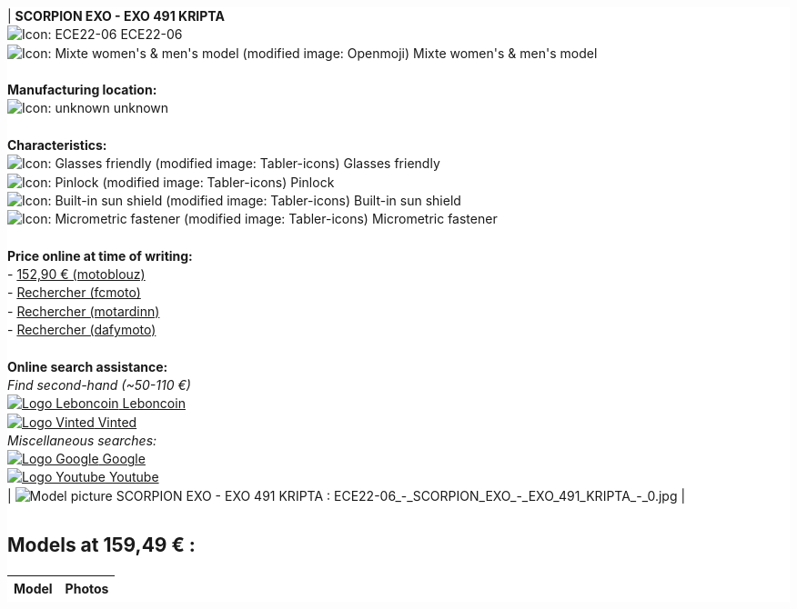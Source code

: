 |                                                                                           **SCORPION EXO - EXO 491 KRIPTA**                                                                                           <br />                                                                                           ![](picto_ECE22-06.png#floatleft "Icon: ECE22-06") ECE22-06<br />                                                                                           ![](picto_gamme_mixte.png#floatleft "Icon: Mixte women's & men's model (modified image: Openmoji)") Mixte women's & men's model<br />                                                                                           <br />                                                                                           **Manufacturing location:**<br />                                                                                           ![](picto_inconnu.png#floatleft "Icon:  unknown")  unknown<br />                                                                                           <br />                                                                                           **Characteristics:**<br />                                                                                           ![](picto_fct_casques_lunettes.png#floatleft "Icon: Glasses friendly (modified image: Tabler-icons)") Glasses friendly<br />                                                                                           ![](picto_fct_casques_pinlock.png#floatleft "Icon: Pinlock (modified image: Tabler-icons)") Pinlock<br />                                                                                           ![](picto_fct_casques_ecran_solaire.png#floatleft "Icon: Built-in sun shield (modified image: Tabler-icons)") Built-in sun shield<br />                                                                                           ![](picto_fct_casques_boucle_micrometrique.png#floatleft "Icon: Micrometric fastener (modified image: Tabler-icons)") Micrometric fastener<br />                                                                                           <br />                                                                                           **Price online at time of writing:**<br />                                                                                           - [152,90 € (motoblouz)](https://pkw.motoblouz.com/?P4122157BDFF171&redir=https%3A%2F%2Fwww.motoblouz.com%2Frecherche%2FSCORPION%2520EXO%2520EXO%2520491%2520KRIPTA.html)<br />                                                                                           - [Rechercher (fcmoto)](https://www.fc-moto.de/epages/fcm.sf/fr_FR/?ViewAction=FacetedSearchProducts&SearchString=SCORPION+EXO+EXO+491+KRIPTA)<br />                                                                                           - [Rechercher (motardinn)](https://www.tradeinn.com/motardinn/fr?products_search%5Bquery%5D=SCORPION+EXO+EXO+491+KRIPTA)<br />                                                                                           - [Rechercher (dafymoto)](https://www.dafy-moto.com/recherche?string=SCORPION+EXO+EXO+491+KRIPTA)<br />                                                                                           <br />                                                                                           **Online search assistance:**<br />                                                                                           *Find second-hand (~50-110 €)*<br />                                                                                           [![](logo_leboncoin.png#floatleft "Logo Leboncoin") Leboncoin](https://www.leboncoin.fr/recherche?text=moto+SCORPION+EXO+EXO+491+KRIPTA&shippable=1&sort=price&order=asc)<br />[![](logo_vinted.png#floatleft "Logo Vinted") Vinted](https://www.vinted.fr/catalog?search_text=moto+SCORPION+EXO+EXO+491+KRIPTA&order=price_low_to_high)<br />*Miscellaneous searches:*<br />                                                                                           [![](logo_google.png#floatleft "Logo Google") Google](https://www.google.com/search?q=moto+SCORPION+EXO+EXO+491+KRIPTA)<br />[![](logo_youtube.png#floatleft "Logo Youtube") Youtube](https://www.youtube.com/results?search_query=moto+SCORPION+EXO+EXO+491+KRIPTA)<br />                                                                                           |                                                                                           ![](ECE22-06_-_SCORPION_EXO_-_EXO_491_KRIPTA_-_0.jpg "Model picture SCORPION EXO - EXO 491 KRIPTA : ECE22-06_-_SCORPION_EXO_-_EXO_491_KRIPTA_-_0.jpg")                                                                                           |                                                                                           




## Models at 159,49 € :

 | Model | Photos |
|---|---|